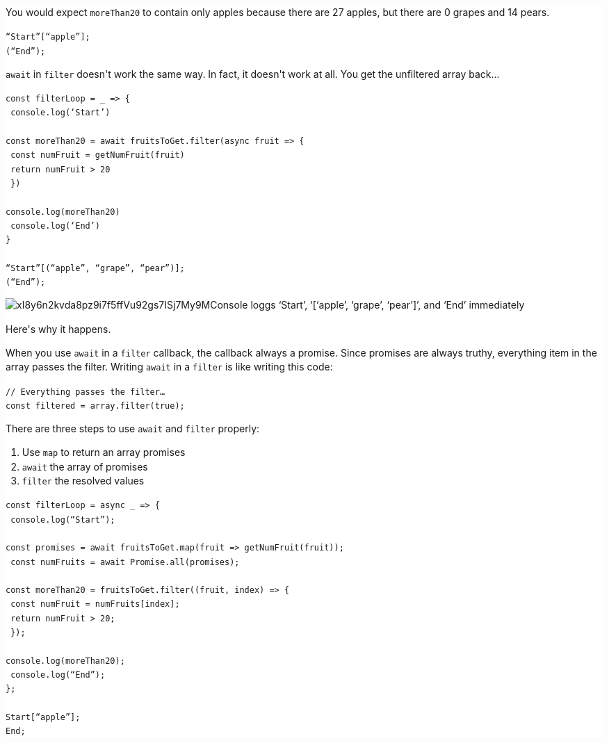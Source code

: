 You would expect `moreThan20` to contain only apples because there are 27 apples, but there are 0 grapes and 14 pears.

```
“Start”[“apple”];
(“End”);
```

`await` in `filter` doesn't work the same way. In fact, it doesn't work at all. You get the unfiltered array back...

```
const filterLoop = _ => {
 console.log(‘Start’)
 
const moreThan20 = await fruitsToGet.filter(async fruit => {
 const numFruit = getNumFruit(fruit)
 return numFruit > 20
 })
 
console.log(moreThan20)
 console.log(‘End’)
}

“Start”[(“apple”, “grape”, “pear”)];
(“End”);
```

![xI8y6n2kvda8pz9i7f5ffVu92gs7ISj7My9M](https://cdn-media-1.freecodecamp.org/images/xI8y6n2kvda8pz9i7f5ffVu92gs7ISj7My9M)Console loggs ‘Start’, ‘[‘apple’, ‘grape’, ‘pear’]’, and ‘End’ immediately

Here's why it happens.

When you use `await` in a `filter` callback, the callback always a promise. Since promises are always truthy, everything item in the array passes the filter. Writing `await` in a `filter` is like writing this code:

```
// Everything passes the filter…
const filtered = array.filter(true);
```

There are three steps to use `await` and `filter` properly:

1. Use `map` to return an array promises
2. `await` the array of promises
3. `filter` the resolved values

```
const filterLoop = async _ => {
 console.log(“Start”);
 
const promises = await fruitsToGet.map(fruit => getNumFruit(fruit));
 const numFruits = await Promise.all(promises);
 
const moreThan20 = fruitsToGet.filter((fruit, index) => {
 const numFruit = numFruits[index];
 return numFruit > 20;
 });
 
console.log(moreThan20);
 console.log(“End”);
};

Start[“apple”];
End;
```
